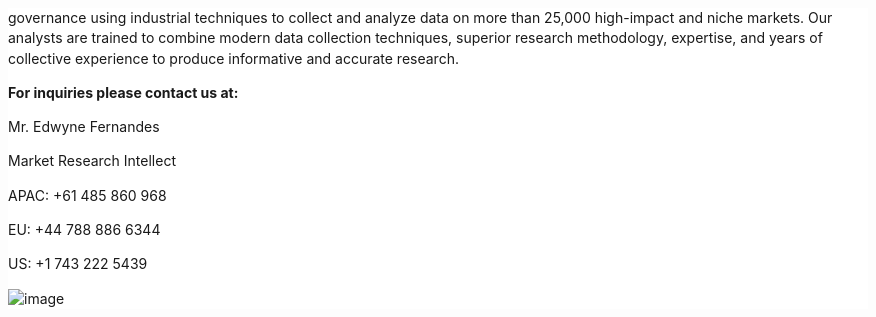 governance using industrial techniques to collect and analyze data on more than 25,000 high-impact and niche markets. Our analysts are trained to combine modern data collection techniques, superior research methodology, expertise, and years of collective experience to produce informative and accurate research.</span></p><p><strong>For inquiries please contact us at:</strong></p><p>Mr. Edwyne Fernandes</p><p>Market Research Intellect</p><p>APAC: +61 485 860 968</p><p>EU: +44 788 886 6344</p><p>US: +1 743 222 5439</p>
![image](https://github.com/user-attachments/assets/46cb5b41-f9ad-4eb8-80e9-4ddd94c6e94e)

